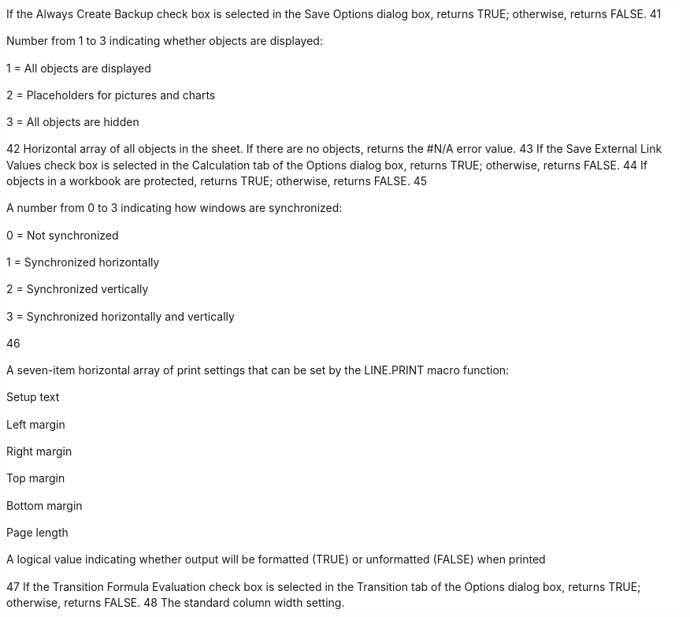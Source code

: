 <td>If the Always Create Backup check box is selected in the Save Options dialog box, returns TRUE; otherwise, returns FALSE.</td>
</tr>
<tr class="odd">
<td>41</td>
<td><p>Number from 1 to 3 indicating whether objects are displayed:</p>
<p>1 = All objects are displayed</p>
<p>2 = Placeholders for pictures and charts</p>
<p>3 = All objects are hidden</p></td>
</tr>
<tr class="even">
<td>42</td>
<td>Horizontal array of all objects in the sheet. If there are no objects, returns the #N/A error value.</td>
</tr>
<tr class="odd">
<td>43</td>
<td>If the Save External Link Values check box is selected in the Calculation tab of the Options dialog box, returns TRUE; otherwise, returns FALSE.</td>
</tr>
<tr class="even">
<td>44</td>
<td>If objects in a workbook are protected, returns TRUE; otherwise, returns FALSE.</td>
</tr>
<tr class="odd">
<td>45</td>
<td><p>A number from 0 to 3 indicating how windows are synchronized:</p>
<p>0 = Not synchronized</p>
<p>1 = Synchronized horizontally</p>
<p>2 = Synchronized vertically</p>
<p>3 = Synchronized horizontally and vertically</p></td>
</tr>
<tr class="even">
<td>46</td>
<td><p>A seven-item horizontal array of print settings that can be set by the LINE.PRINT macro function:</p>
<p>Setup text</p>
<p>Left margin</p>
<p>Right margin</p>
<p>Top margin</p>
<p>Bottom margin</p>
<p>Page length</p>
<p>A logical value indicating whether output will be formatted (TRUE) or unformatted (FALSE) when printed</p></td>
</tr>
<tr class="odd">
<td>47</td>
<td>If the Transition Formula Evaluation check box is selected in the Transition tab of the Options dialog box, returns TRUE; otherwise, returns FALSE.</td>
</tr>
<tr class="even">
<td>48</td>
<td>The standard column width setting.</td>
</tr>
</tbody>
</table>
